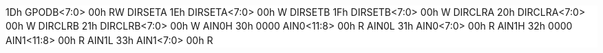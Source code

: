 <td class="reggen_addr">1Dh</td>
<td class="reggen_bit" colspan="8">GPODB<7:0></td>
<td class="reggen_reset">00h</td>
<td class="reggen_access">RW</td>
</tr>
<tr>
<td class="reggen_name">DIRSETA</td>
<td class="reggen_addr">1Eh</td>
<td class="reggen_bit" colspan="8">DIRSETA<7:0></td>
<td class="reggen_reset">00h</td>
<td class="reggen_access">W</td>
</tr>
<tr>
<td class="reggen_name">DIRSETB</td>
<td class="reggen_addr">1Fh</td>
<td class="reggen_bit" colspan="8">DIRSETB<7:0></td>
<td class="reggen_reset">00h</td>
<td class="reggen_access">W</td>
</tr>
<tr>
<td class="reggen_name">DIRCLRA</td>
<td class="reggen_addr">20h</td>
<td class="reggen_bit" colspan="8">DIRCLRA<7:0></td>
<td class="reggen_reset">00h</td>
<td class="reggen_access">W</td>
</tr>
<tr>
<td class="reggen_name">DIRCLRB</td>
<td class="reggen_addr">21h</td>
<td class="reggen_bit" colspan="8">DIRCLRB<7:0></td>
<td class="reggen_reset">00h</td>
<td class="reggen_access">W</td>
</tr>
<tr>
<td class="reggen_name">AIN0H</td>
<td class="reggen_addr">30h</td>
<td class="reggen_bit" colspan="4">0000</td>
<td class="reggen_bit" colspan="4">AIN0<11:8></td>
<td class="reggen_reset">00h</td>
<td class="reggen_access">R</td>
</tr>
<tr>
<td class="reggen_name">AIN0L</td>
<td class="reggen_addr">31h</td>
<td class="reggen_bit" colspan="8">AIN0<7:0></td>
<td class="reggen_reset">00h</td>
<td class="reggen_access">R</td>
</tr>
<tr>
<td class="reggen_name">AIN1H</td>
<td class="reggen_addr">32h</td>
<td class="reggen_bit" colspan="4">0000</td>
<td class="reggen_bit" colspan="4">AIN1<11:8></td>
<td class="reggen_reset">00h</td>
<td class="reggen_access">R</td>
</tr>
<tr>
<td class="reggen_name">AIN1L</td>
<td class="reggen_addr">33h</td>
<td class="reggen_bit" colspan="8">AIN1<7:0></td>
<td class="reggen_reset">00h</td>
<td class="reggen_access">R</td>
</tr>
<tr>